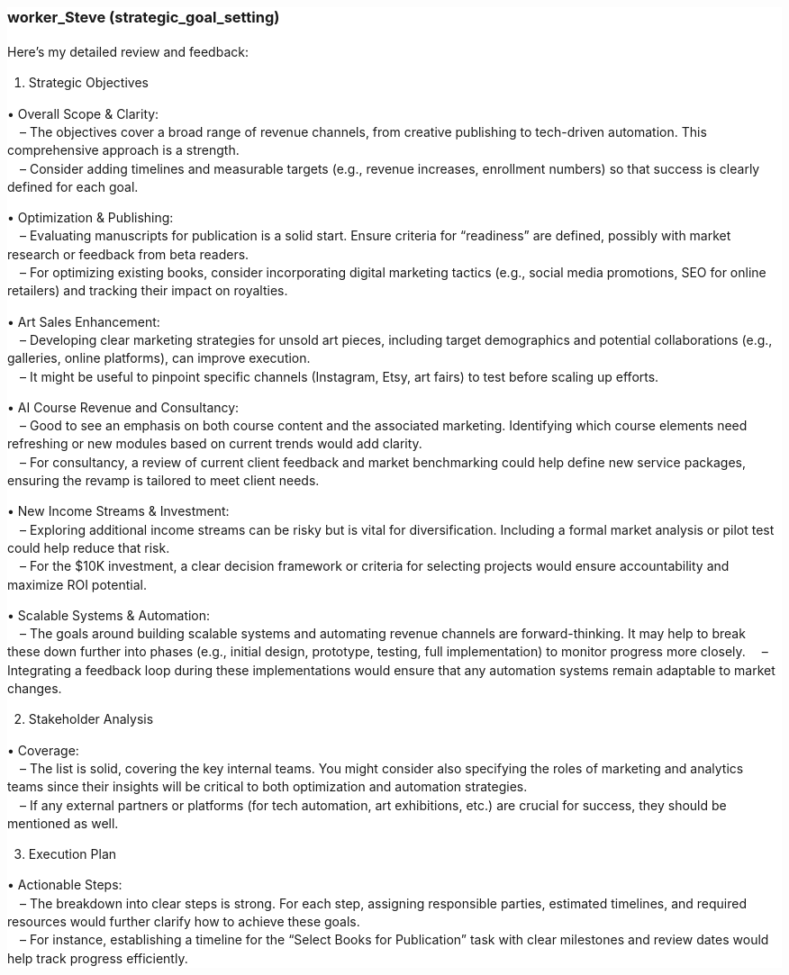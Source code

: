 ### worker_Steve (strategic_goal_setting)
Here’s my detailed review and feedback:

1. Strategic Objectives

• Overall Scope & Clarity:  
 – The objectives cover a broad range of revenue channels, from creative publishing to tech-driven automation. This comprehensive approach is a strength.  
 – Consider adding timelines and measurable targets (e.g., revenue increases, enrollment numbers) so that success is clearly defined for each goal.

• Optimization & Publishing:  
 – Evaluating manuscripts for publication is a solid start. Ensure criteria for “readiness” are defined, possibly with market research or feedback from beta readers.  
 – For optimizing existing books, consider incorporating digital marketing tactics (e.g., social media promotions, SEO for online retailers) and tracking their impact on royalties.

• Art Sales Enhancement:  
 – Developing clear marketing strategies for unsold art pieces, including target demographics and potential collaborations (e.g., galleries, online platforms), can improve execution.  
 – It might be useful to pinpoint specific channels (Instagram, Etsy, art fairs) to test before scaling up efforts.

• AI Course Revenue and Consultancy:  
 – Good to see an emphasis on both course content and the associated marketing. Identifying which course elements need refreshing or new modules based on current trends would add clarity.  
 – For consultancy, a review of current client feedback and market benchmarking could help define new service packages, ensuring the revamp is tailored to meet client needs.

• New Income Streams & Investment:  
 – Exploring additional income streams can be risky but is vital for diversification. Including a formal market analysis or pilot test could help reduce that risk.  
 – For the $10K investment, a clear decision framework or criteria for selecting projects would ensure accountability and maximize ROI potential.

• Scalable Systems & Automation:  
 – The goals around building scalable systems and automating revenue channels are forward-thinking. It may help to break these down further into phases (e.g., initial design, prototype, testing, full implementation) to monitor progress more closely.
 – Integrating a feedback loop during these implementations would ensure that any automation systems remain adaptable to market changes.

2. Stakeholder Analysis

• Coverage:  
 – The list is solid, covering the key internal teams. You might consider also specifying the roles of marketing and analytics teams since their insights will be critical to both optimization and automation strategies.  
 – If any external partners or platforms (for tech automation, art exhibitions, etc.) are crucial for success, they should be mentioned as well.

3. Execution Plan

• Actionable Steps:  
 – The breakdown into clear steps is strong. For each step, assigning responsible parties, estimated timelines, and required resources would further clarify how to achieve these goals.  
 – For instance, establishing a timeline for the “Select Books for Publication” task with clear milestones and review dates would help track progress efficiently.
